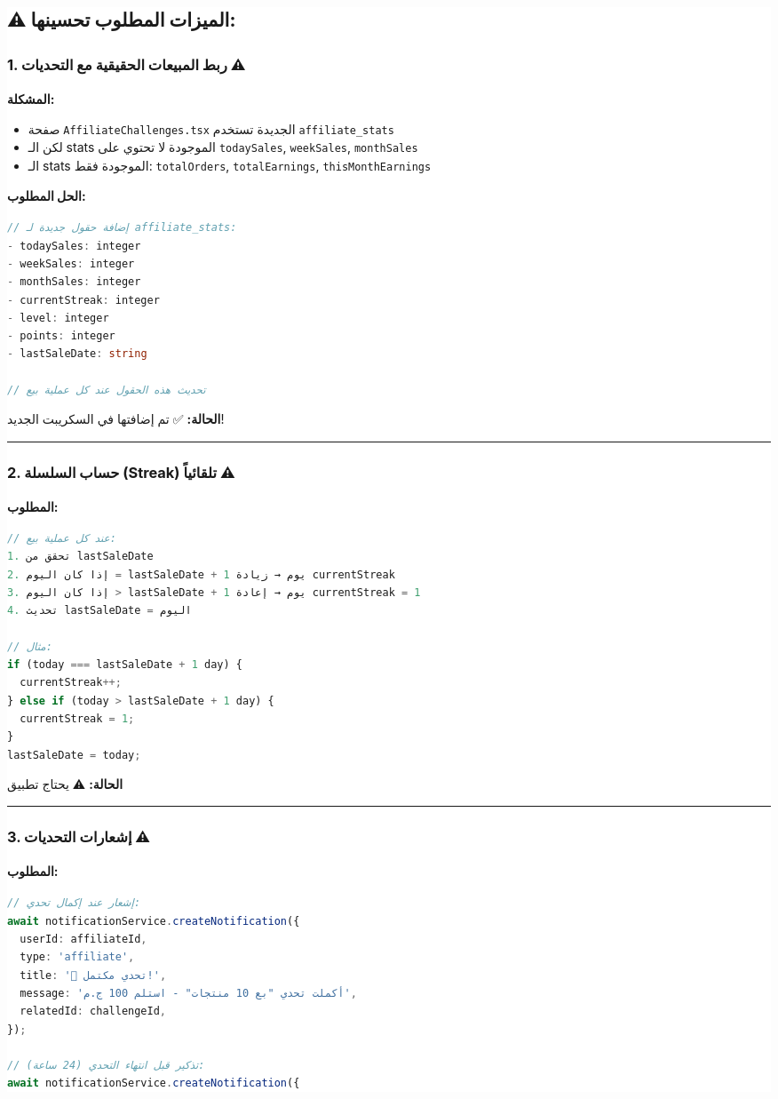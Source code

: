 
## ⚠️ **الميزات المطلوب تحسينها:**

### 1. **ربط المبيعات الحقيقية مع التحديات** ⚠️

**المشكلة:**
- صفحة `AffiliateChallenges.tsx` الجديدة تستخدم `affiliate_stats`
- لكن الـ stats الموجودة لا تحتوي على `todaySales`, `weekSales`, `monthSales`
- الـ stats الموجودة فقط: `totalOrders`, `totalEarnings`, `thisMonthEarnings`

**الحل المطلوب:**
```typescript
// إضافة حقول جديدة لـ affiliate_stats:
- todaySales: integer
- weekSales: integer  
- monthSales: integer
- currentStreak: integer
- level: integer
- points: integer
- lastSaleDate: string

// تحديث هذه الحقول عند كل عملية بيع
```

**الحالة:** ✅ تم إضافتها في السكريبت الجديد!

---

### 2. **حساب السلسلة (Streak) تلقائياً** ⚠️

**المطلوب:**
```typescript
// عند كل عملية بيع:
1. تحقق من lastSaleDate
2. إذا كان اليوم = lastSaleDate + 1 يوم → زيادة currentStreak
3. إذا كان اليوم > lastSaleDate + 1 يوم → إعادة currentStreak = 1
4. تحديث lastSaleDate = اليوم

// مثال:
if (today === lastSaleDate + 1 day) {
  currentStreak++;
} else if (today > lastSaleDate + 1 day) {
  currentStreak = 1;
}
lastSaleDate = today;
```

**الحالة:** ⚠️ يحتاج تطبيق

---

### 3. **إشعارات التحديات** ⚠️

**المطلوب:**
```typescript
// إشعار عند إكمال تحدي:
await notificationService.createNotification({
  userId: affiliateId,
  type: 'affiliate',
  title: '🎉 تحدي مكتمل!',
  message: 'أكملت تحدي "بع 10 منتجات" - استلم 100 ج.م',
  relatedId: challengeId,
});

// تذكير قبل انتهاء التحدي (24 ساعة):
await notificationService.createNotification({
```